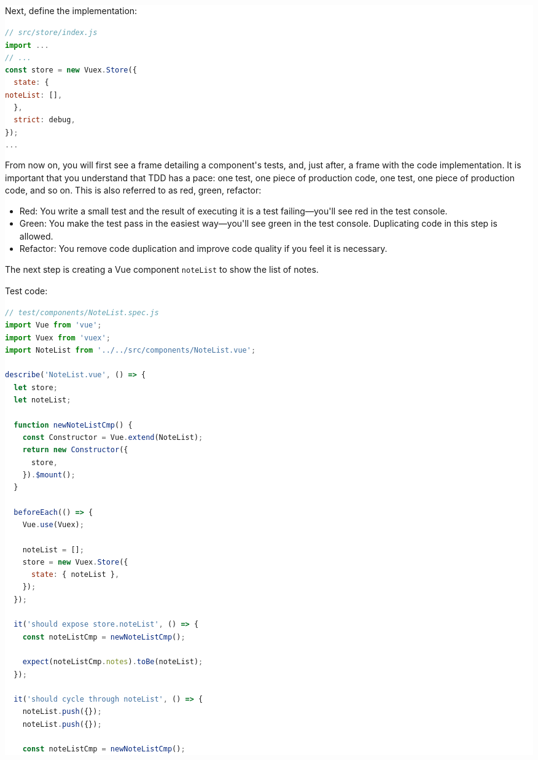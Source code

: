 Next, define the implementation:

```js
// src/store/index.js 
import ...
// ...
const store = new Vuex.Store({
  state: {
noteList: [],
  },
  strict: debug,
});
...
```

From now on, you will first see a frame detailing a component's tests, and, just after, a frame with the code implementation. It is important that you understand that TDD has a pace: one test, one piece of production code, one test, one piece of production code, and so on.
This is also referred to as red, green, refactor:

* Red: You write a small test and the result of executing it is a test failing—you'll see red in the test console.
* Green: You make the test pass in the easiest way—you'll see green in the test console. Duplicating code in this step is allowed.
* Refactor: You remove code duplication and improve code quality if you feel it is necessary.

The next step is creating a Vue component `noteList` to show the list of notes.

Test code:

```js
// test/components/NoteList.spec.js
import Vue from 'vue';
import Vuex from 'vuex';
import NoteList from '../../src/components/NoteList.vue';
 
describe('NoteList.vue', () => {
  let store;
  let noteList;
 
  function newNoteListCmp() {
    const Constructor = Vue.extend(NoteList);
    return new Constructor({
      store,
    }).$mount();
  }
 
  beforeEach(() => {
    Vue.use(Vuex);
 
    noteList = [];
    store = new Vuex.Store({
      state: { noteList },
    });
  });
 
  it('should expose store.noteList', () => {
    const noteListCmp = newNoteListCmp();
 
    expect(noteListCmp.notes).toBe(noteList);
  });
 
  it('should cycle through noteList', () => {
    noteList.push({});
    noteList.push({});
 
    const noteListCmp = newNoteListCmp();
```
